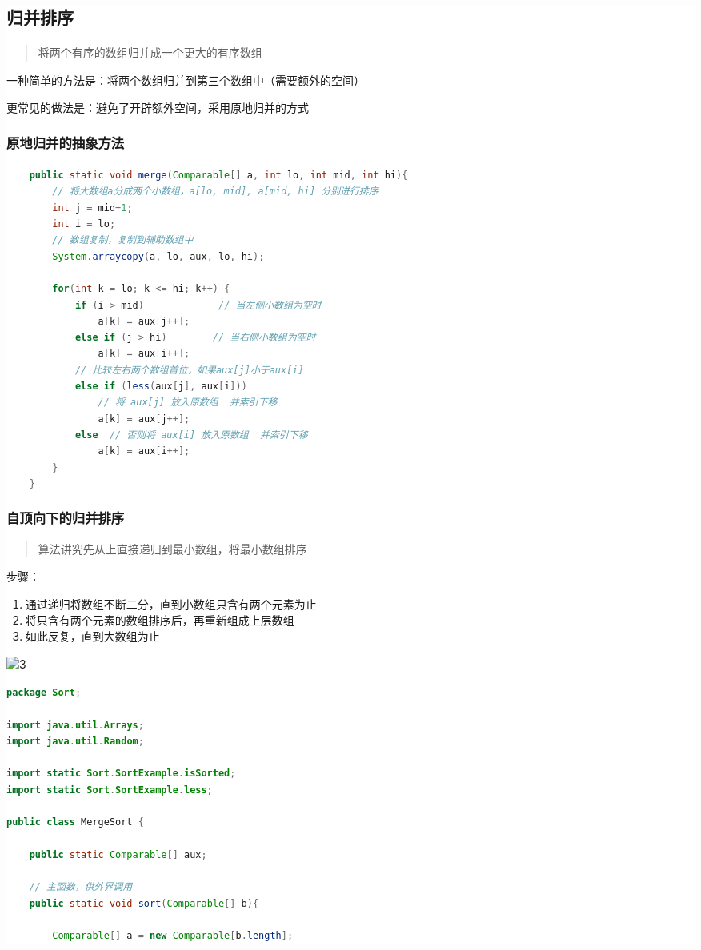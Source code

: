 



## 归并排序

>   将两个有序的数组归并成一个更大的有序数组



一种简单的方法是：将两个数组归并到第三个数组中（需要额外的空间）

更常见的做法是：避免了开辟额外空间，采用原地归并的方式

### 原地归并的抽象方法

```java
    public static void merge(Comparable[] a, int lo, int mid, int hi){
        // 将大数组a分成两个小数组，a[lo, mid], a[mid, hi] 分别进行排序
        int j = mid+1;
        int i = lo;
        // 数组复制，复制到辅助数组中
        System.arraycopy(a, lo, aux, lo, hi);

        for(int k = lo; k <= hi; k++) {
            if (i > mid)             // 当左侧小数组为空时
                a[k] = aux[j++];
            else if (j > hi)        // 当右侧小数组为空时
                a[k] = aux[i++];
            // 比较左右两个数组首位，如果aux[j]小于aux[i]
            else if (less(aux[j], aux[i])) 
                // 将 aux[j] 放入原数组  并索引下移
                a[k] = aux[j++];            
            else  // 否则将 aux[i] 放入原数组  并索引下移
                a[k] = aux[i++];
        }
    }
```



### 自顶向下的归并排序

>   算法讲究先从上直接递归到最小数组，将最小数组排序

步骤：

1.  通过递归将数组不断二分，直到小数组只含有两个元素为止
2.  将只含有两个元素的数组排序后，再重新组成上层数组
3.  如此反复，直到大数组为止

![3](https://gitee.com/liuminchao7/img/raw/master/%E6%8E%92%E5%BA%8F%E7%AE%97%E6%B3%95/3.gif)

```java
package Sort;

import java.util.Arrays;
import java.util.Random;

import static Sort.SortExample.isSorted;
import static Sort.SortExample.less;

public class MergeSort {

    public static Comparable[] aux;

    // 主函数，供外界调用
    public static void sort(Comparable[] b){

        Comparable[] a = new Comparable[b.length];
```